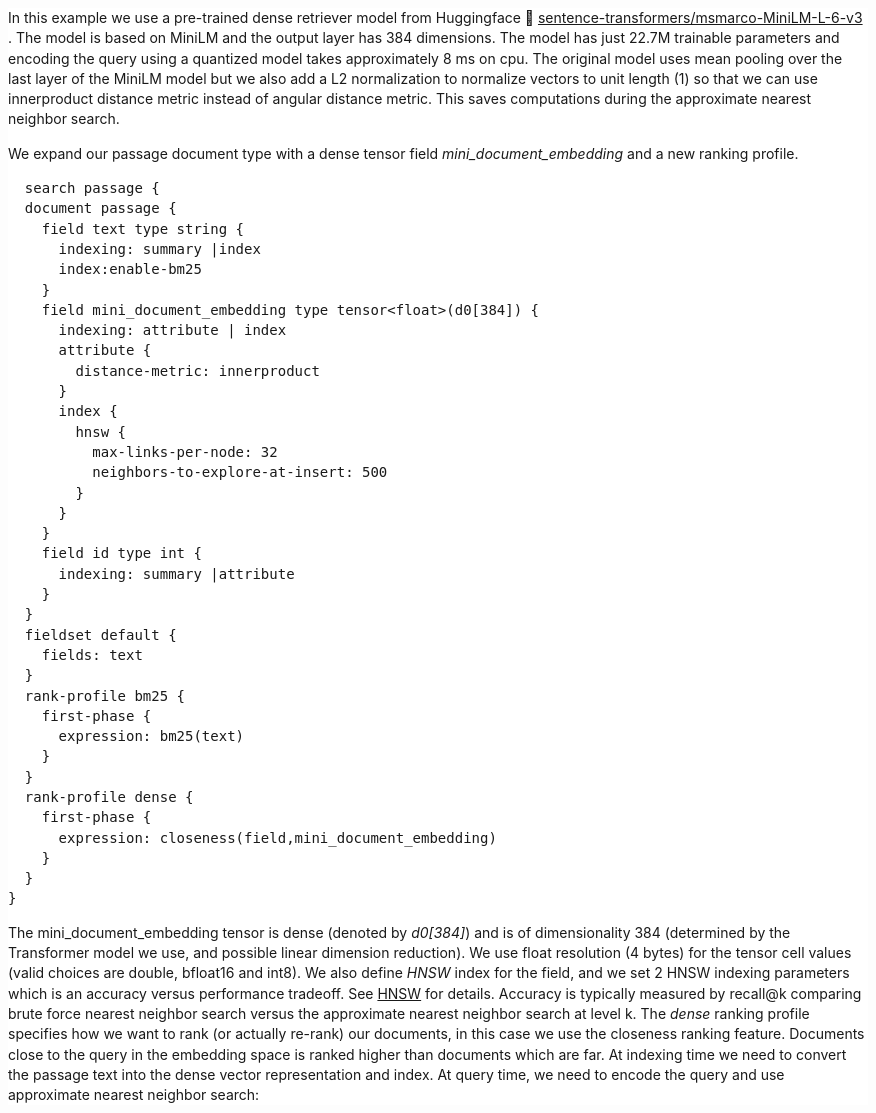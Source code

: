 In this example we use a pre-trained dense retriever model from Huggingface 🤗 [sentence-transformers/msmarco-MiniLM-L-6-v3](https://huggingface.co/sentence-transformers/msmarco-MiniLM-L-6-v3) . The model is based on MiniLM and the output layer has 384 dimensions. The model has just 22.7M trainable parameters and encoding the query using a quantized model takes approximately 8 ms on cpu. The original model uses mean pooling over the last layer of the MiniLM model but we also add a L2 normalization to normalize vectors to unit length (1) so that we can use innerproduct distance metric instead of angular distance metric. This saves computations during the approximate nearest neighbor search.

We expand our passage document type with a dense tensor field *mini_document_embedding* and a new ranking profile. 

<pre>
  search passage {
  document passage {
    field text type string {
      indexing: summary |index
      index:enable-bm25
    }
    field mini_document_embedding type tensor&lt;float&gt;(d0[384]) {
      indexing: attribute | index
      attribute {
        distance-metric: innerproduct
      }
      index {
        hnsw {
          max-links-per-node: 32
          neighbors-to-explore-at-insert: 500
        }
      }
    }
    field id type int {
      indexing: summary |attribute
    }
  }
  fieldset default {
  	fields: text
  }
  rank-profile bm25 {
  	first-phase {
  	  expression: bm25(text)
  	}
  }
  rank-profile dense {
    first-phase {
      expression: closeness(field,mini_document_embedding)
    }
  }
}
</pre>

The mini_document_embedding tensor is dense (denoted by *d0[384]*) and is of dimensionality 384 (determined by the Transformer model we use, and possible linear dimension reduction). We use float resolution (4 bytes) for the tensor cell values (valid choices are double, bfloat16 and int8). We also define *HNSW* index for the field, and we set 2 HNSW indexing parameters which is an accuracy versus performance tradeoff. See [HNSW](https://docs.vespa.ai/en/approximate-nn-hnsw.html) for details. Accuracy is typically measured by recall@k comparing brute force nearest neighbor search versus the approximate nearest neighbor search at level k. The *dense* ranking profile specifies how we want to rank (or actually re-rank) our documents, in this case we use the closeness ranking feature. Documents close to the query in the embedding space is ranked higher than documents which are far. At indexing time we need to convert the passage text into the dense vector representation and index. At  query time, we need to encode the query and use approximate nearest neighbor search:
